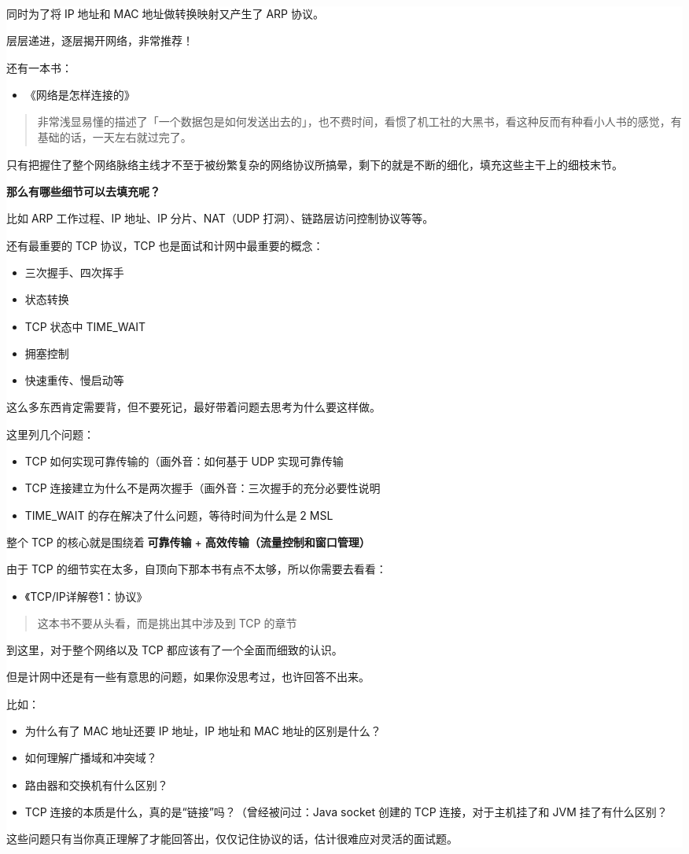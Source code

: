 同时为了将 IP 地址和 MAC 地址做转换映射又产生了 ARP 协议。

层层递进，逐层揭开网络，非常推荐！

还有一本书：

*   《网络是怎样连接的》
    

> 非常浅显易懂的描述了「一个数据包是如何发送出去的」，也不费时间，看惯了机工社的大黑书，看这种反而有种看小人书的感觉，有基础的话，一天左右就过完了。

只有把握住了整个网络脉络主线才不至于被纷繁复杂的网络协议所搞晕，剩下的就是不断的细化，填充这些主干上的细枝末节。

**那么有哪些细节可以去填充呢？**

比如 ARP 工作过程、IP 地址、IP 分片、NAT（UDP 打洞）、链路层访问控制协议等等。

还有最重要的 TCP 协议，TCP 也是面试和计网中最重要的概念：

*   三次握手、四次挥手
    
*   状态转换
    
*   TCP 状态中 TIME\_WAIT
    
*   拥塞控制
    
*   快速重传、慢启动等
    

这么多东西肯定需要背，但不要死记，最好带着问题去思考为什么要这样做。

这里列几个问题：

*   TCP 如何实现可靠传输的（画外音：如何基于 UDP 实现可靠传输
    
*   TCP 连接建立为什么不是两次握手（画外音：三次握手的充分必要性说明
    
*   TIME\_WAIT 的存在解决了什么问题，等待时间为什么是 2 MSL
    

整个 TCP 的核心就是围绕着 **可靠传输** + **高效传输（流量控制和窗口管理）**

由于 TCP 的细节实在太多，自顶向下那本书有点不太够，所以你需要去看看：

*   《TCP/IP详解卷1：协议》
    

> 这本书不要从头看，而是挑出其中涉及到 TCP 的章节

到这里，对于整个网络以及 TCP 都应该有了一个全面而细致的认识。

但是计网中还是有一些有意思的问题，如果你没思考过，也许回答不出来。

比如：

*   为什么有了 MAC 地址还要 IP 地址，IP 地址和 MAC 地址的区别是什么？
    
*   如何理解广播域和冲突域？
    
*   路由器和交换机有什么区别？
    
*   TCP 连接的本质是什么，真的是“链接”吗？（曾经被问过：Java socket 创建的 TCP 连接，对于主机挂了和 JVM 挂了有什么区别？
    

这些问题只有当你真正理解了才能回答出，仅仅记住协议的话，估计很难应对灵活的面试题。
